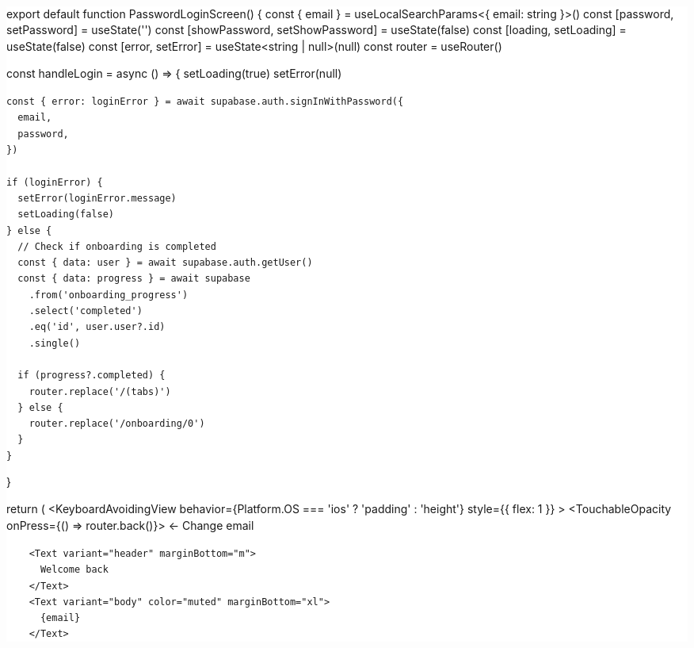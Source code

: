 export default function PasswordLoginScreen() {
  const { email } = useLocalSearchParams<{ email: string }>()
  const [password, setPassword] = useState('')
  const [showPassword, setShowPassword] = useState(false)
  const [loading, setLoading] = useState(false)
  const [error, setError] = useState<string | null>(null)
  const router = useRouter()

  const handleLogin = async () => {
    setLoading(true)
    setError(null)

    const { error: loginError } = await supabase.auth.signInWithPassword({
      email,
      password,
    })

    if (loginError) {
      setError(loginError.message)
      setLoading(false)
    } else {
      // Check if onboarding is completed
      const { data: user } = await supabase.auth.getUser()
      const { data: progress } = await supabase
        .from('onboarding_progress')
        .select('completed')
        .eq('id', user.user?.id)
        .single()

      if (progress?.completed) {
        router.replace('/(tabs)')
      } else {
        router.replace('/onboarding/0')
      }
    }
  }

  return (
    <KeyboardAvoidingView
      behavior={Platform.OS === 'ios' ? 'padding' : 'height'}
      style={{ flex: 1 }}
    >
      <Box flex={1} padding="xl" justifyContent="center">
        <TouchableOpacity onPress={() => router.back()}>
          <Text variant="body" color="primary" marginBottom="xl">
            ← Change email
          </Text>
        </TouchableOpacity>

        <Text variant="header" marginBottom="m">
          Welcome back
        </Text>
        <Text variant="body" color="muted" marginBottom="xl">
          {email}
        </Text>
